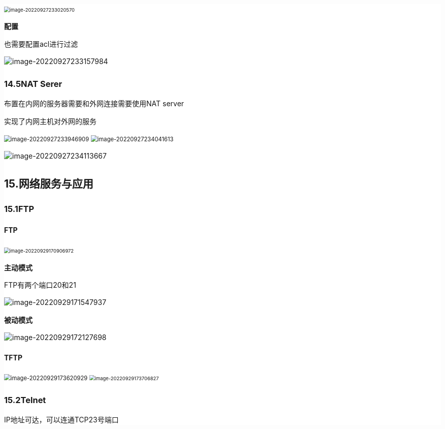 <img src="C:%5CUsers%5Clyn95%5CAppData%5CRoaming%5CTypora%5Ctypora-user-images%5Cimage-20220927233020570.png" alt="image-20220927233020570" style="zoom:67%;" />

**配置**

也需要配置acl进行过滤

![image-20220927233157984](https://gitee.com/lynbz1018/image/raw/master/img/20220927233159.png)



### 14.5NAT Serer

布置在内网的服务器需要和外网连接需要使用NAT server

实现了内网主机对外网的服务

<img src="C:%5CUsers%5Clyn95%5CAppData%5CRoaming%5CTypora%5Ctypora-user-images%5Cimage-20220927233946909.png" alt="image-20220927233946909" style="zoom:80%;" />

<img src="C:%5CUsers%5Clyn95%5CAppData%5CRoaming%5CTypora%5Ctypora-user-images%5Cimage-20220927234041613.png" alt="image-20220927234041613" style="zoom:80%;" />



![image-20220927234113667](https://gitee.com/lynbz1018/image/raw/master/img/20220927234114.png)



## 15.网络服务与应用

### 15.1FTP

#### FTP

<img src="C:%5CUsers%5Clyn95%5CAppData%5CRoaming%5CTypora%5Ctypora-user-images%5Cimage-20220929170906972.png" alt="image-20220929170906972" style="zoom:67%;" />

**主动模式**

FTP有两个端口20和21

![image-20220929171547937](https://gitee.com/lynbz1018/image/raw/master/img/20220929171549.png)

**被动模式**

![image-20220929172127698](https://gitee.com/lynbz1018/image/raw/master/img/20220929172128.png)

#### TFTP

<img src="C:%5CUsers%5Clyn95%5CAppData%5CRoaming%5CTypora%5Ctypora-user-images%5Cimage-20220929173620929.png" alt="image-20220929173620929" style="zoom:80%;" />

<img src="C:%5CUsers%5Clyn95%5CAppData%5CRoaming%5CTypora%5Ctypora-user-images%5Cimage-20220929173706827.png" alt="image-20220929173706827" style="zoom:67%;" />



### 15.2Telnet

IP地址可达，可以连通TCP23号端口
